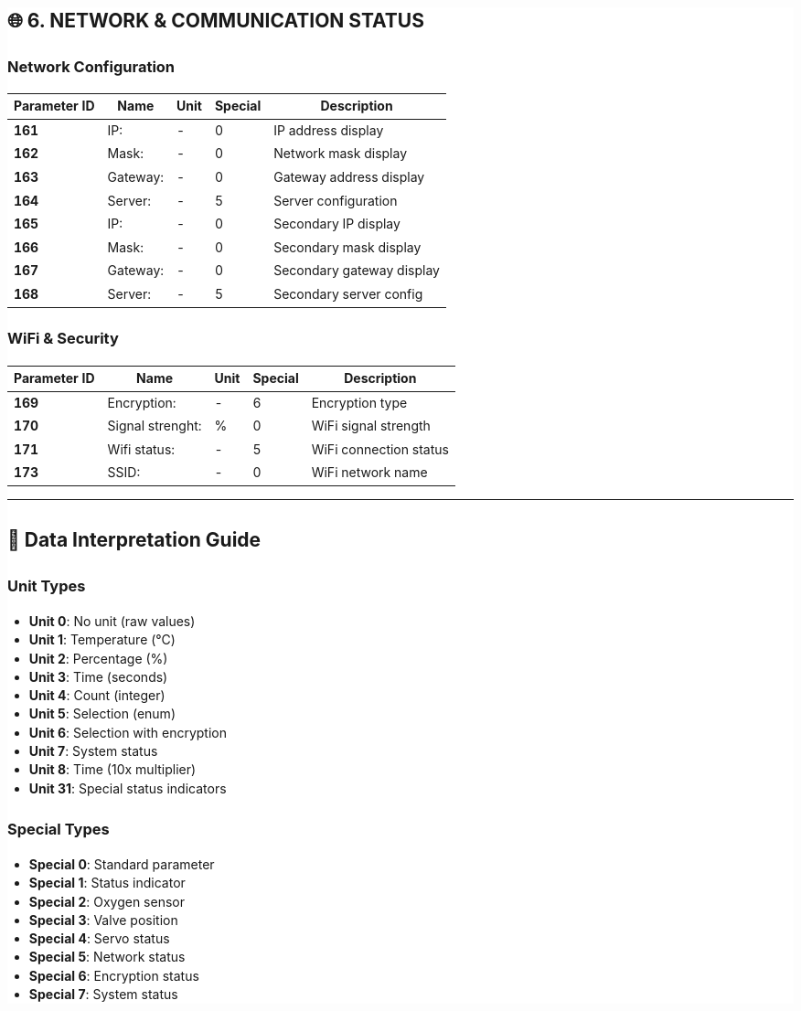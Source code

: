 
## 🌐 **6. NETWORK & COMMUNICATION STATUS**

### **Network Configuration**

| Parameter ID | Name | Unit | Special | Description |
|-------------|------|------|---------|-------------|
| **161** | IP: | - | 0 | IP address display |
| **162** | Mask: | - | 0 | Network mask display |
| **163** | Gateway: | - | 0 | Gateway address display |
| **164** | Server: | - | 5 | Server configuration |
| **165** | IP: | - | 0 | Secondary IP display |
| **166** | Mask: | - | 0 | Secondary mask display |
| **167** | Gateway: | - | 0 | Secondary gateway display |
| **168** | Server: | - | 5 | Secondary server config |

### **WiFi & Security**

| Parameter ID | Name | Unit | Special | Description |
|-------------|------|------|---------|-------------|
| **169** | Encryption: | - | 6 | Encryption type |
| **170** | Signal strenght: | % | 0 | WiFi signal strength |
| **171** | Wifi status: | - | 5 | WiFi connection status |
| **173** | SSID: | - | 0 | WiFi network name |

---

## 🔧 **Data Interpretation Guide**

### **Unit Types**
- **Unit 0**: No unit (raw values)
- **Unit 1**: Temperature (°C)
- **Unit 2**: Percentage (%)
- **Unit 3**: Time (seconds)
- **Unit 4**: Count (integer)
- **Unit 5**: Selection (enum)
- **Unit 6**: Selection with encryption
- **Unit 7**: System status
- **Unit 8**: Time (10x multiplier)
- **Unit 31**: Special status indicators

### **Special Types**
- **Special 0**: Standard parameter
- **Special 1**: Status indicator
- **Special 2**: Oxygen sensor
- **Special 3**: Valve position
- **Special 4**: Servo status
- **Special 5**: Network status
- **Special 6**: Encryption status
- **Special 7**: System status
